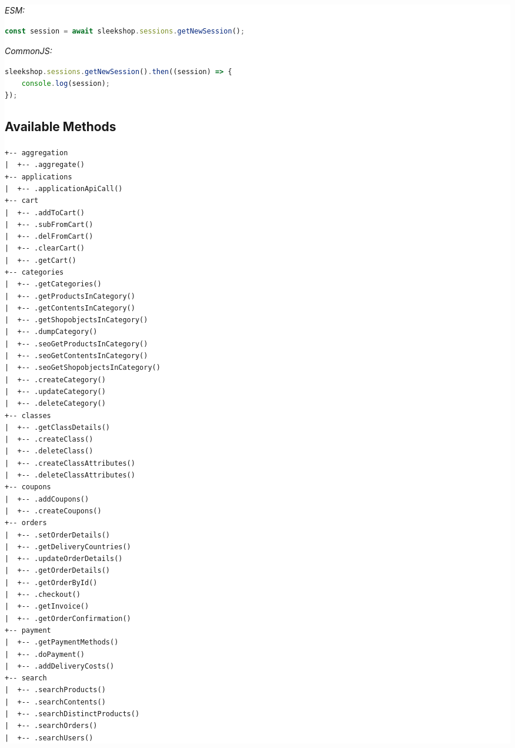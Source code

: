 _ESM:_
```javascript
const session = await sleekshop.sessions.getNewSession();
```
_CommonJS:_
```javascript
sleekshop.sessions.getNewSession().then((session) => {
    console.log(session);
});
```

## Available Methods

```
+-- aggregation
|  +-- .aggregate()
+-- applications
|  +-- .applicationApiCall()
+-- cart
|  +-- .addToCart()
|  +-- .subFromCart()
|  +-- .delFromCart()
|  +-- .clearCart()
|  +-- .getCart()
+-- categories
|  +-- .getCategories()
|  +-- .getProductsInCategory()
|  +-- .getContentsInCategory()
|  +-- .getShopobjectsInCategory()
|  +-- .dumpCategory()
|  +-- .seoGetProductsInCategory()
|  +-- .seoGetContentsInCategory()
|  +-- .seoGetShopobjectsInCategory()
|  +-- .createCategory()
|  +-- .updateCategory()
|  +-- .deleteCategory()
+-- classes
|  +-- .getClassDetails()
|  +-- .createClass()
|  +-- .deleteClass()
|  +-- .createClassAttributes()
|  +-- .deleteClassAttributes()
+-- coupons
|  +-- .addCoupons()
|  +-- .createCoupons()
+-- orders
|  +-- .setOrderDetails()
|  +-- .getDeliveryCountries()
|  +-- .updateOrderDetails()
|  +-- .getOrderDetails()
|  +-- .getOrderById()
|  +-- .checkout()
|  +-- .getInvoice()
|  +-- .getOrderConfirmation()
+-- payment
|  +-- .getPaymentMethods()
|  +-- .doPayment()
|  +-- .addDeliveryCosts()
+-- search
|  +-- .searchProducts()
|  +-- .searchContents()
|  +-- .searchDistinctProducts()
|  +-- .searchOrders()
|  +-- .searchUsers()
```